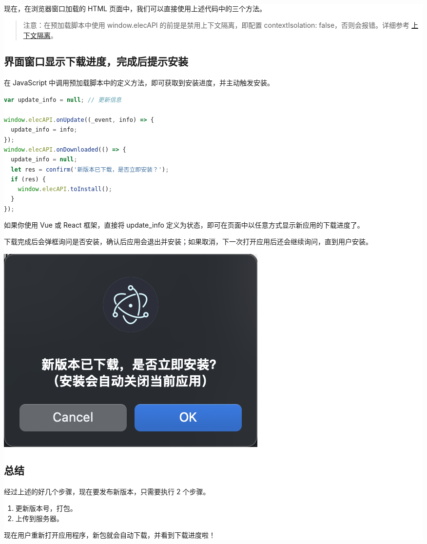 现在，在浏览器窗口加载的 HTML 页面中，我们可以直接使用上述代码中的三个方法。

> 注意：在预加载脚本中使用 window.elecAPI 的前提是禁用上下文隔离，即配置 contextIsolation: false，否则会报错。详细参考 [上下文隔离](https://www.electronjs.org/zh/docs/latest/tutorial/context-isolation)。

## 界面窗口显示下载进度，完成后提示安装

在 JavaScript 中调用预加载脚本中的定义方法，即可获取到安装进度，并主动触发安装。

```js
var update_info = null; // 更新信息

window.elecAPI.onUpdate((_event, info) => {
  update_info = info;
});
window.elecAPI.onDownloaded(() => {
  update_info = null;
  let res = confirm('新版本已下载，是否立即安装？');
  if (res) {
    window.elecAPI.toInstall();
  }
});
```

如果你使用 Vue 或 React 框架，直接将 update_info 定义为状态，即可在页面中以任意方式显示新应用的下载进度了。



下载完成后会弹框询问是否安装，确认后应用会退出并安装；如果取消，下一次打开应用后还会继续询问，直到用户安装。

![](../images/2023-11-19-19-33-10.png)

## 总结

经过上述的好几个步骤，现在要发布新版本，只需要执行 2 个步骤。

1. 更新版本号，打包。
2. 上传到服务器。

现在用户重新打开应用程序，新包就会自动下载，并看到下载进度啦！
